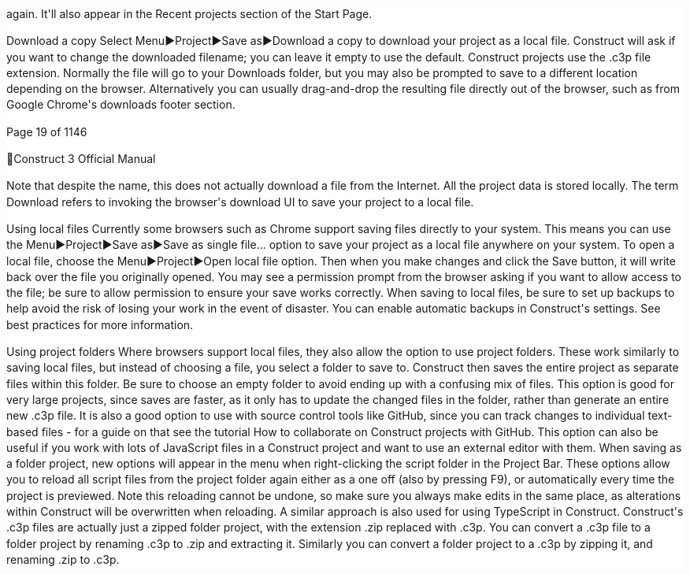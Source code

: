 again. It'll also appear in the Recent projects section of the Start Page.

Download a copy
Select Menu►Project►Save as►Download a copy to download your project as a local file.
Construct will ask if you want to change the downloaded filename; you can leave it empty to use
the default. Construct projects use the .c3p file extension. Normally the file will go to your
Downloads folder, but you may also be prompted to save to a different location depending on the
browser. Alternatively you can usually drag-and-drop the resulting file directly out of the browser,
such as from Google Chrome's downloads footer section.

Page 19 of 1146

Construct 3 Official Manual

Note that despite the name, this does not actually download a file from the Internet. All the
project data is stored locally. The term Download refers to invoking the browser's download UI to
save your project to a local file.

Using local files
Currently some browsers such as Chrome support saving files directly to your system. This
means you can use the Menu►Project►Save as►Save as single file... option to save your
project as a local file anywhere on your system. To open a local file, choose the
Menu►Project►Open local file option. Then when you make changes and click the Save button,
it will write back over the file you originally opened. You may see a permission prompt from the
browser asking if you want to allow access to the file; be sure to allow permission to ensure your
save works correctly.
When saving to local files, be sure to set up backups to help avoid the risk of losing your
work in the event of disaster. You can enable automatic backups in Construct's settings. See
best practices for more information.

Using project folders
Where browsers support local files, they also allow the option to use project folders. These work
similarly to saving local files, but instead of choosing a file, you select a folder to save to.
Construct then saves the entire project as separate files within this folder. Be sure to choose an
empty folder to avoid ending up with a confusing mix of files.
This option is good for very large projects, since saves are faster, as it only has to update the
changed files in the folder, rather than generate an entire new .c3p file. It is also a good option to
use with source control tools like GitHub, since you can track changes to individual text-based
files - for a guide on that see the tutorial How to collaborate on Construct projects with GitHub.
This option can also be useful if you work with lots of JavaScript files in a Construct project and
want to use an external editor with them. When saving as a folder project, new options will
appear in the menu when right-clicking the script folder in the Project Bar. These options allow
you to reload all script files from the project folder again either as a one off (also by pressing F9),
or automatically every time the project is previewed. Note this reloading cannot be undone, so
make sure you always make edits in the same place, as alterations within Construct will be
overwritten when reloading. A similar approach is also used for using TypeScript in Construct.
Construct's .c3p files are actually just a zipped folder project, with the extension .zip
replaced with .c3p. You can convert a .c3p file to a folder project by renaming .c3p to .zip
and extracting it. Similarly you can convert a folder project to a .c3p by zipping it, and
renaming .zip to .c3p.
